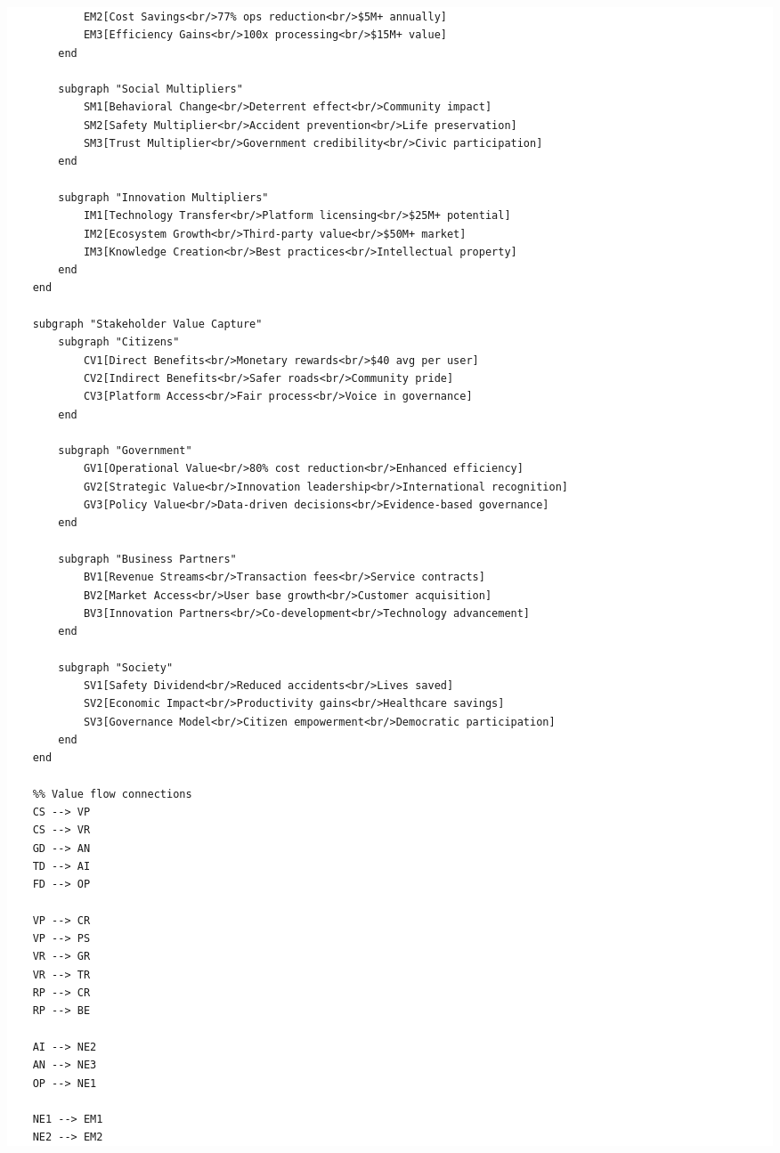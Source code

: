 ```mermaid
            EM2[Cost Savings<br/>77% ops reduction<br/>$5M+ annually]
            EM3[Efficiency Gains<br/>100x processing<br/>$15M+ value]
        end

        subgraph "Social Multipliers"
            SM1[Behavioral Change<br/>Deterrent effect<br/>Community impact]
            SM2[Safety Multiplier<br/>Accident prevention<br/>Life preservation]
            SM3[Trust Multiplier<br/>Government credibility<br/>Civic participation]
        end

        subgraph "Innovation Multipliers"
            IM1[Technology Transfer<br/>Platform licensing<br/>$25M+ potential]
            IM2[Ecosystem Growth<br/>Third-party value<br/>$50M+ market]
            IM3[Knowledge Creation<br/>Best practices<br/>Intellectual property]
        end
    end

    subgraph "Stakeholder Value Capture"
        subgraph "Citizens"
            CV1[Direct Benefits<br/>Monetary rewards<br/>$40 avg per user]
            CV2[Indirect Benefits<br/>Safer roads<br/>Community pride]
            CV3[Platform Access<br/>Fair process<br/>Voice in governance]
        end

        subgraph "Government"
            GV1[Operational Value<br/>80% cost reduction<br/>Enhanced efficiency]
            GV2[Strategic Value<br/>Innovation leadership<br/>International recognition]
            GV3[Policy Value<br/>Data-driven decisions<br/>Evidence-based governance]
        end

        subgraph "Business Partners"
            BV1[Revenue Streams<br/>Transaction fees<br/>Service contracts]
            BV2[Market Access<br/>User base growth<br/>Customer acquisition]
            BV3[Innovation Partners<br/>Co-development<br/>Technology advancement]
        end

        subgraph "Society"
            SV1[Safety Dividend<br/>Reduced accidents<br/>Lives saved]
            SV2[Economic Impact<br/>Productivity gains<br/>Healthcare savings]
            SV3[Governance Model<br/>Citizen empowerment<br/>Democratic participation]
        end
    end

    %% Value flow connections
    CS --> VP
    CS --> VR
    GD --> AN
    TD --> AI
    FD --> OP

    VP --> CR
    VP --> PS
    VR --> GR
    VR --> TR
    RP --> CR
    RP --> BE

    AI --> NE2
    AN --> NE3
    OP --> NE1

    NE1 --> EM1
    NE2 --> EM2
```